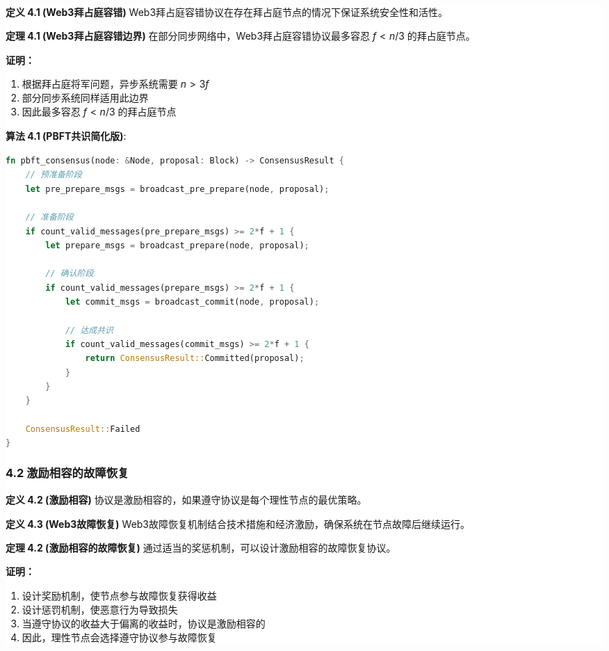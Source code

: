 **定义 4.1 (Web3拜占庭容错)**
Web3拜占庭容错协议在存在拜占庭节点的情况下保证系统安全性和活性。

**定理 4.1 (Web3拜占庭容错边界)**
在部分同步网络中，Web3拜占庭容错协议最多容忍 $f < n/3$ 的拜占庭节点。

**证明：**

1. 根据拜占庭将军问题，异步系统需要 $n > 3f$
2. 部分同步系统同样适用此边界
3. 因此最多容忍 $f < n/3$ 的拜占庭节点

**算法 4.1 (PBFT共识简化版)**:

```rust
fn pbft_consensus(node: &Node, proposal: Block) -> ConsensusResult {
    // 预准备阶段
    let pre_prepare_msgs = broadcast_pre_prepare(node, proposal);
    
    // 准备阶段
    if count_valid_messages(pre_prepare_msgs) >= 2*f + 1 {
        let prepare_msgs = broadcast_prepare(node, proposal);
        
        // 确认阶段
        if count_valid_messages(prepare_msgs) >= 2*f + 1 {
            let commit_msgs = broadcast_commit(node, proposal);
            
            // 达成共识
            if count_valid_messages(commit_msgs) >= 2*f + 1 {
                return ConsensusResult::Committed(proposal);
            }
        }
    }
    
    ConsensusResult::Failed
}
```

### 4.2 激励相容的故障恢复

**定义 4.2 (激励相容)**
协议是激励相容的，如果遵守协议是每个理性节点的最优策略。

**定义 4.3 (Web3故障恢复)**
Web3故障恢复机制结合技术措施和经济激励，确保系统在节点故障后继续运行。

**定理 4.2 (激励相容的故障恢复)**
通过适当的奖惩机制，可以设计激励相容的故障恢复协议。

**证明：**

1. 设计奖励机制，使节点参与故障恢复获得收益
2. 设计惩罚机制，使恶意行为导致损失
3. 当遵守协议的收益大于偏离的收益时，协议是激励相容的
4. 因此，理性节点会选择遵守协议参与故障恢复
